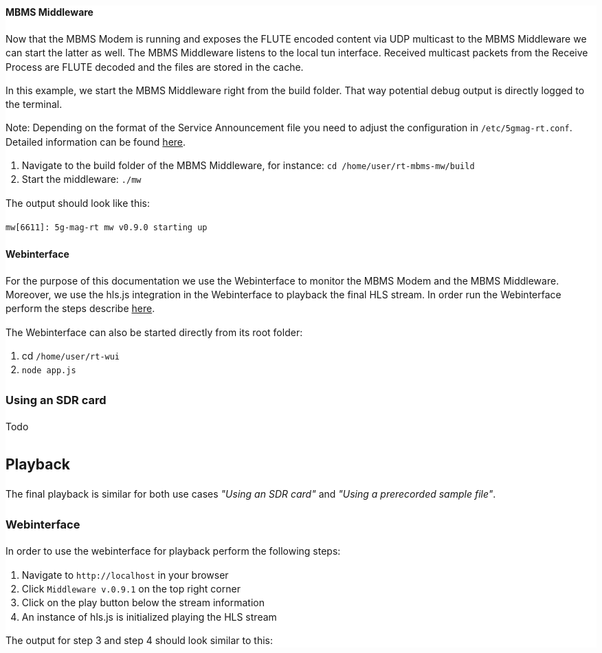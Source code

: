 ````
````

#### MBMS Middleware
Now that the MBMS Modem is running and exposes the FLUTE encoded content via UDP multicast to the MBMS Middleware we can start the latter as well. The MBMS Middleware listens to the local tun interface. Received multicast packets from the Receive Process are FLUTE decoded and the files are stored in the cache.

In this example, we start the MBMS Middleware right from the build folder. That way potential debug output is directly logged to the terminal. 

Note: Depending on the format of the Service Announcement file you need to adjust the configuration in `/etc/5gmag-rt.conf`. Detailed information can be found [here](https://github.com/5G-MAG/Documentation-and-Architecture/wiki/MBMS-Service-Announcement-Files).

1. Navigate to the build folder of the MBMS Middleware, for instance: `cd /home/user/rt-mbms-mw/build`
2. Start the middleware: `./mw`

The output should look like this:

````
mw[6611]: 5g-mag-rt mw v0.9.0 starting up
````


#### Webinterface

For the purpose of this documentation we use the Webinterface to monitor the MBMS Modem and the MBMS Middleware. Moreover, we use the hls.js integration in the Webinterface to playback the final HLS stream. In order run the Webinterface perform the steps describe [here](https://github.com/5G-MAG/Documentation-and-Architecture/wiki/Webinterface#run-the-webinterface). 

The Webinterface can also be started directly from its root folder:
1. cd `/home/user/rt-wui`
2. `node app.js` 

### Using an SDR card

Todo

## Playback
The final playback is similar for both use cases _"Using an SDR card"_ and _"Using a prerecorded sample file"_.

### Webinterface
In order to use the webinterface for playback perform the following steps:

1. Navigate to `http://localhost` in your browser
2. Click `Middleware v.0.9.1` on the top right corner
3. Click on the play button below the stream information
4. An instance of hls.js is initialized playing the HLS stream

The output for step 3 and step 4 should look similar to this:
